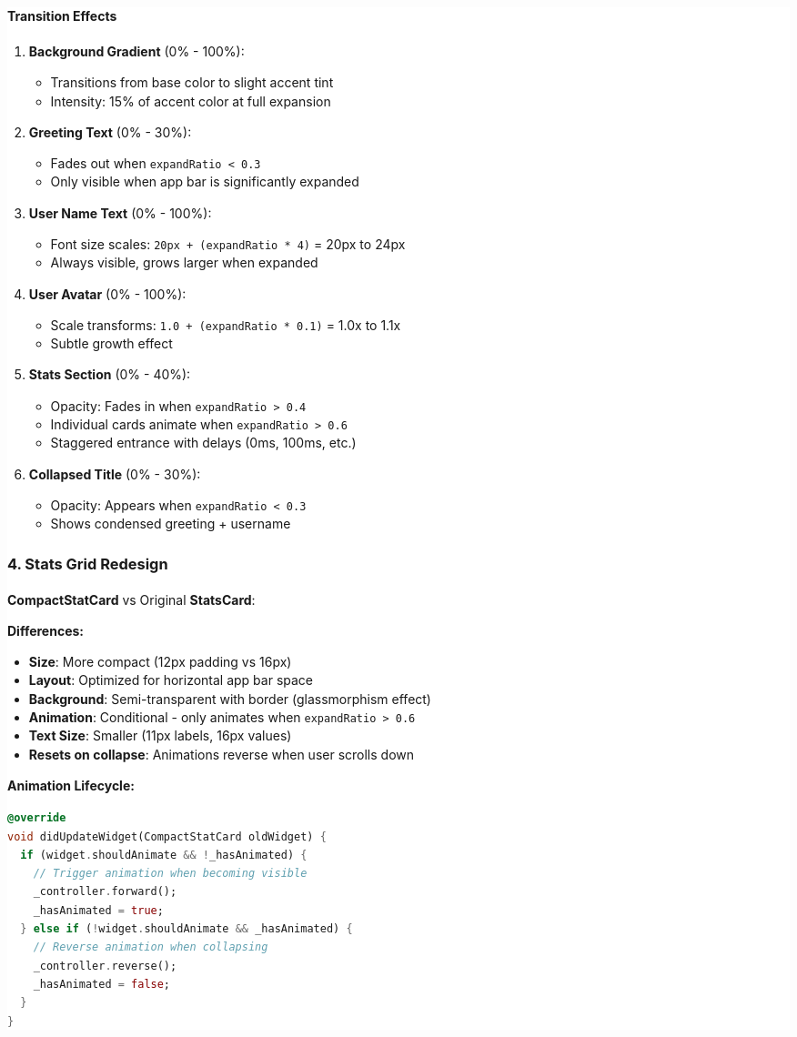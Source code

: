 #### Transition Effects

1. **Background Gradient** (0% - 100%):
   - Transitions from base color to slight accent tint
   - Intensity: 15% of accent color at full expansion

2. **Greeting Text** (0% - 30%):
   - Fades out when `expandRatio < 0.3`
   - Only visible when app bar is significantly expanded

3. **User Name Text** (0% - 100%):
   - Font size scales: `20px + (expandRatio * 4)` = 20px to 24px
   - Always visible, grows larger when expanded

4. **User Avatar** (0% - 100%):
   - Scale transforms: `1.0 + (expandRatio * 0.1)` = 1.0x to 1.1x
   - Subtle growth effect

5. **Stats Section** (0% - 40%):
   - Opacity: Fades in when `expandRatio > 0.4`
   - Individual cards animate when `expandRatio > 0.6`
   - Staggered entrance with delays (0ms, 100ms, etc.)

6. **Collapsed Title** (0% - 30%):
   - Opacity: Appears when `expandRatio < 0.3`
   - Shows condensed greeting + username

### 4. Stats Grid Redesign

**CompactStatCard** vs Original **StatsCard**:

**Differences:**
- **Size**: More compact (12px padding vs 16px)
- **Layout**: Optimized for horizontal app bar space
- **Background**: Semi-transparent with border (glassmorphism effect)
- **Animation**: Conditional - only animates when `expandRatio > 0.6`
- **Text Size**: Smaller (11px labels, 16px values)
- **Resets on collapse**: Animations reverse when user scrolls down

**Animation Lifecycle:**
```dart
@override
void didUpdateWidget(CompactStatCard oldWidget) {
  if (widget.shouldAnimate && !_hasAnimated) {
    // Trigger animation when becoming visible
    _controller.forward();
    _hasAnimated = true;
  } else if (!widget.shouldAnimate && _hasAnimated) {
    // Reverse animation when collapsing
    _controller.reverse();
    _hasAnimated = false;
  }
}
```

